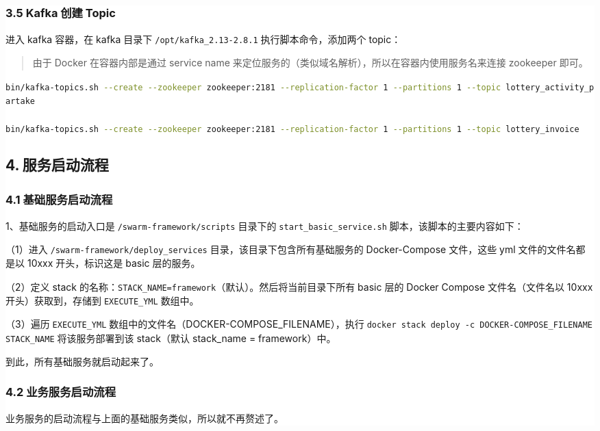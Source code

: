 

### 3.5 Kafka 创建 Topic

进入 kafka 容器，在 kafka 目录下 `/opt/kafka_2.13-2.8.1` 执行脚本命令，添加两个 topic：

> 由于 Docker 在容器内部是通过 service name 来定位服务的（类似域名解析），所以在容器内使用服务名来连接 zookeeper 即可。

```sh
bin/kafka-topics.sh --create --zookeeper zookeeper:2181 --replication-factor 1 --partitions 1 --topic lottery_activity_partake

bin/kafka-topics.sh --create --zookeeper zookeeper:2181 --replication-factor 1 --partitions 1 --topic lottery_invoice
```




## 4. 服务启动流程

### 4.1 基础服务启动流程

1、基础服务的启动入口是 `/swarm-framework/scripts` 目录下的 `start_basic_service.sh` 脚本，该脚本的主要内容如下：

（1）进入 `/swarm-framework/deploy_services` 目录，该目录下包含所有基础服务的 Docker-Compose 文件，这些 yml 文件的文件名都是以 10xxx 开头，标识这是 basic 层的服务。

（2）定义 stack 的名称：`STACK_NAME=framework`（默认）。然后将当前目录下所有 basic 层的 Docker Compose 文件名（文件名以 10xxx 开头）获取到，存储到 `EXECUTE_YML` 数组中。

（3）遍历 `EXECUTE_YML` 数组中的文件名（DOCKER-COMPOSE_FILENAME），执行 `docker stack deploy -c DOCKER-COMPOSE_FILENAME STACK_NAME` 将该服务部署到该 stack（默认 stack_name = framework）中。

到此，所有基础服务就启动起来了。



### 4.2 业务服务启动流程

业务服务的启动流程与上面的基础服务类似，所以就不再赘述了。
